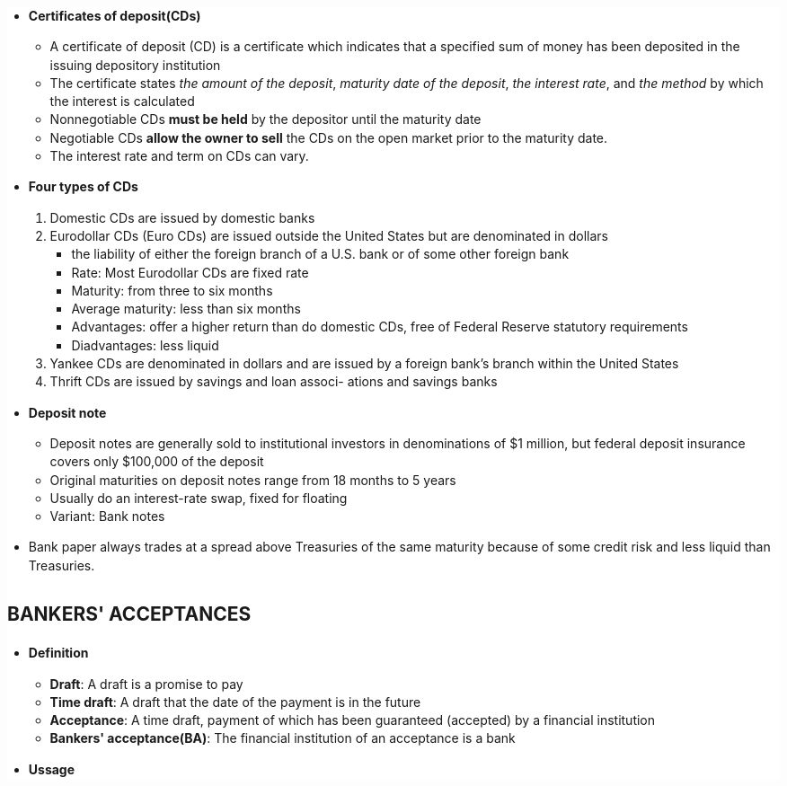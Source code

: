 *   **Certificates of deposit(CDs)**
    *   A certificate of deposit (CD) is a certificate which indicates that a
        specified sum of money has been deposited in the issuing depository
        institution
    *   The certificate states _the amount of the deposit_, _maturity date of
        the deposit_, _the interest rate_, and _the method_ by which the
        interest is calculated
    *   Nonnegotiable CDs **must be held** by the depositor until the maturity
        date
    *   Negotiable CDs **allow the owner to sell** the CDs on the open market
        prior to the maturity date.
    *   The interest rate and term on CDs can vary.
*   **Four types of CDs**

    1.  Domestic CDs are issued by domestic banks
    2.  Eurodollar CDs (Euro CDs) are issued outside the United States but are
        denominated in dollars
        *   the liability of either the foreign branch of a U.S. bank or of some
            other foreign bank
        *   Rate: Most Eurodollar CDs are fixed rate
        *   Maturity: from three to six months
        *   Average maturity: less than six months
        *   Advantages: offer a higher return than do domestic CDs, free of
            Federal Reserve statutory requirements
        *   Diadvantages: less liquid
    3.  Yankee CDs are denominated in dollars and are issued by a foreign bank’s
        branch within the United States
    4.  Thrift CDs are issued by savings and loan associ- ations and savings
        banks

*   **Deposit note**

    *   Deposit notes are generally sold to institutional investors in
        denominations of \$1 million, but federal deposit insurance covers only
        \$100,000 of the deposit
    *   Original maturities on deposit notes range from 18 months to 5 years
    *   Usually do an interest-rate swap, fixed for floating
    *   Variant: Bank notes

*   Bank paper always trades at a spread above Treasuries of the same maturity
    because of some credit risk and less liquid than Treasuries.

## BANKERS' ACCEPTANCES

*   **Definition**

    *   **Draft**: A draft is a promise to pay
    *   **Time draft**: A draft that the date of the payment is in the future
    *   **Acceptance**: A time draft, payment of which has been guaranteed
        (accepted) by a financial institution
    *   **Bankers' acceptance(BA)**: The financial institution of an acceptance
        is a bank

*   **Ussage**
